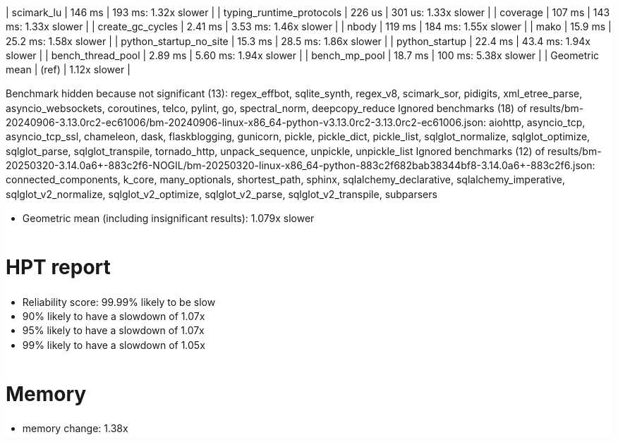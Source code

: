 | scimark_lu                 | 146 ms                                                       | 193 ms: 1.32x slower                                                   |
| typing_runtime_protocols   | 226 us                                                       | 301 us: 1.33x slower                                                   |
| coverage                   | 107 ms                                                       | 143 ms: 1.33x slower                                                   |
| create_gc_cycles           | 2.41 ms                                                      | 3.53 ms: 1.46x slower                                                  |
| nbody                      | 119 ms                                                       | 184 ms: 1.55x slower                                                   |
| mako                       | 15.9 ms                                                      | 25.2 ms: 1.58x slower                                                  |
| python_startup_no_site     | 15.3 ms                                                      | 28.5 ms: 1.86x slower                                                  |
| python_startup             | 22.4 ms                                                      | 43.4 ms: 1.94x slower                                                  |
| bench_thread_pool          | 2.89 ms                                                      | 5.60 ms: 1.94x slower                                                  |
| bench_mp_pool              | 18.7 ms                                                      | 100 ms: 5.38x slower                                                   |
| Geometric mean             | (ref)                                                        | 1.12x slower                                                           |

Benchmark hidden because not significant (13): regex_effbot, sqlite_synth, regex_v8, scimark_sor, pidigits, xml_etree_parse, asyncio_websockets, coroutines, telco, pylint, go, spectral_norm, deepcopy_reduce
Ignored benchmarks (18) of results/bm-20240906-3.13.0rc2-ec61006/bm-20240906-linux-x86_64-python-v3.13.0rc2-3.13.0rc2-ec61006.json: aiohttp, asyncio_tcp, asyncio_tcp_ssl, chameleon, dask, flaskblogging, gunicorn, pickle, pickle_dict, pickle_list, sqlglot_normalize, sqlglot_optimize, sqlglot_parse, sqlglot_transpile, tornado_http, unpack_sequence, unpickle, unpickle_list
Ignored benchmarks (12) of results/bm-20250320-3.14.0a6+-883c2f6-NOGIL/bm-20250320-linux-x86_64-python-883c2f682bab38344bf8-3.14.0a6+-883c2f6.json: connected_components, k_core, many_optionals, shortest_path, sphinx, sqlalchemy_declarative, sqlalchemy_imperative, sqlglot_v2_normalize, sqlglot_v2_optimize, sqlglot_v2_parse, sqlglot_v2_transpile, subparsers

- Geometric mean (including insignificant results): 1.079x slower

# HPT report

- Reliability score: 99.99% likely to be slow
- 90% likely to have a slowdown of 1.07x
- 95% likely to have a slowdown of 1.07x
- 99% likely to have a slowdown of 1.05x

# Memory
- memory change: 1.38x